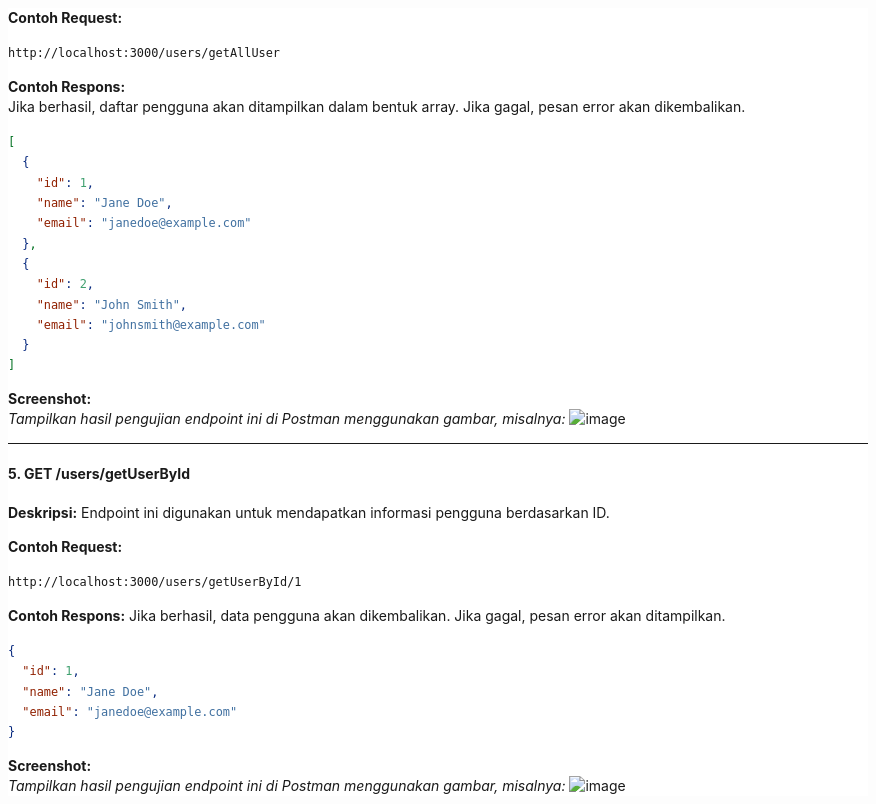 **Contoh Request:**

```
http://localhost:3000/users/getAllUser
```

**Contoh Respons:**  
Jika berhasil, daftar pengguna akan ditampilkan dalam bentuk array. Jika gagal, pesan error akan dikembalikan.

```json
[
  {
    "id": 1,
    "name": "Jane Doe",
    "email": "janedoe@example.com"
  },
  {
    "id": 2,
    "name": "John Smith",
    "email": "johnsmith@example.com"
  }
]
```

**Screenshot:**  
*Tampilkan hasil pengujian endpoint ini di Postman menggunakan gambar, misalnya:*
![image](https://github.com/user-attachments/assets/9165d62d-3662-421f-976e-d07dcd444730)


---


#### **5. GET /users/getUserById**
**Deskripsi:**
Endpoint ini digunakan untuk mendapatkan informasi pengguna berdasarkan ID.

**Contoh Request:**

```
http://localhost:3000/users/getUserById/1
```

**Contoh Respons:**
Jika berhasil, data pengguna akan dikembalikan. Jika gagal, pesan error akan ditampilkan.

```json
{
  "id": 1,
  "name": "Jane Doe",
  "email": "janedoe@example.com"
}
```

**Screenshot:**  
*Tampilkan hasil pengujian endpoint ini di Postman menggunakan gambar, misalnya:*
![image](https://github.com/user-attachments/assets/cac2e3fe-6f51-4d4f-9cae-b008014a03ac)

